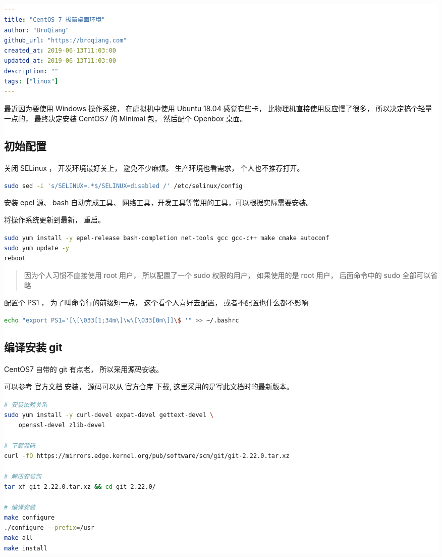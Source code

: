```yaml
---
title: "CentOS 7 极简桌面环境"
author: "BroQiang"
github_url: "https://broqiang.com"
created_at: 2019-06-13T11:03:00
updated_at: 2019-06-13T11:03:00
description: ""
tags: ["linux"]
---
```


最近因为要使用 Windows 操作系统， 在虚拟机中使用 Ubuntu 18.04 感觉有些卡， 比物理机直接使用反应慢了很多，
所以决定搞个轻量一点的， 最终决定安装 CentOS7 的 Minimal 包， 然后配个 Openbox 桌面。

## 初始配置

关闭 SELinux ， 开发环境最好关上， 避免不少麻烦。 生产环境也看需求， 个人也不推荐打开。

```bash
sudo sed -i 's/SELINUX=.*$/SELINUX=disabled /' /etc/selinux/config
```

安装 epel 源、 bash 自动完成工具、 网络工具，开发工具等常用的工具，可以根据实际需要安装。

将操作系统更新到最新， 重启。

```bash
sudo yum install -y epel-release bash-completion net-tools gcc gcc-c++ make cmake autoconf
sudo yum update -y
reboot
```

> 因为个人习惯不直接使用 root 用户， 所以配置了一个 sudo 权限的用户， 如果使用的是 root 用户， 后面命令中的 sudo 全部可以省略

配置个 PS1 ， 为了叫命令行的前缀短一点， 这个看个人喜好去配置， 或者不配置也什么都不影响

```bash
echo "export PS1='[\[\033[1;34m\]\w\[\033[0m\]]\$ '" >> ~/.bashrc
```

## 编译安装 git

CentOS7 自带的 git 有点老， 所以采用源码安装。

可以参考 [官方文档](https://git-scm.com/book/zh/v2/%E8%B5%B7%E6%AD%A5-%E5%AE%89%E8%A3%85-Git) 安装，
源码可以从 [官方仓库](https://mirrors.edge.kernel.org/pub/software/scm/git/) 下载,
这里采用的是写此文档时的最新版本。

```bash
# 安装依赖关系
sudo yum install -y curl-devel expat-devel gettext-devel \
    openssl-devel zlib-devel

# 下载源码
curl -fO https://mirrors.edge.kernel.org/pub/software/scm/git/git-2.22.0.tar.xz

# 解压安装包
tar xf git-2.22.0.tar.xz && cd git-2.22.0/

# 编译安装
make configure
./configure --prefix=/usr
make all
make install
```
